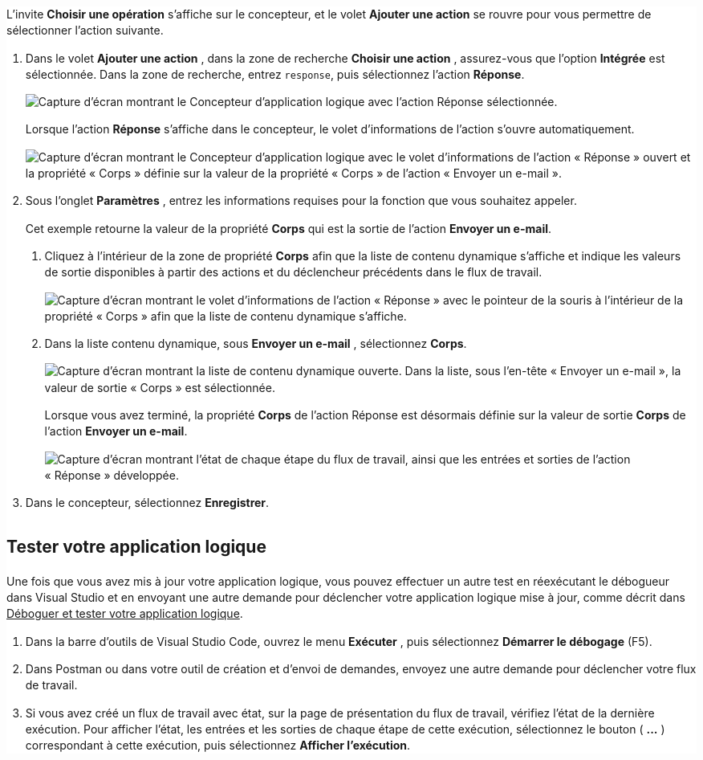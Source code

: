    L’invite **Choisir une opération** s’affiche sur le concepteur, et le volet **Ajouter une action** se rouvre pour vous permettre de sélectionner l’action suivante.

1. Dans le volet **Ajouter une action** , dans la zone de recherche **Choisir une action** , assurez-vous que l’option **Intégrée** est sélectionnée. Dans la zone de recherche, entrez `response`, puis sélectionnez l’action **Réponse**.

   ![Capture d’écran montrant le Concepteur d’application logique avec l’action Réponse sélectionnée.](./media/create-stateful-stateless-workflows-visual-studio-code/add-response-action.png)

   Lorsque l’action **Réponse** s’affiche dans le concepteur, le volet d’informations de l’action s’ouvre automatiquement.

   ![Capture d’écran montrant le Concepteur d’application logique avec le volet d’informations de l’action « Réponse » ouvert et la propriété « Corps » définie sur la valeur de la propriété « Corps » de l’action « Envoyer un e-mail ».](./media/create-stateful-stateless-workflows-visual-studio-code/response-action-details.png)

1. Sous l’onglet **Paramètres** , entrez les informations requises pour la fonction que vous souhaitez appeler.

   Cet exemple retourne la valeur de la propriété **Corps** qui est la sortie de l’action **Envoyer un e-mail**.

   1. Cliquez à l’intérieur de la zone de propriété **Corps** afin que la liste de contenu dynamique s’affiche et indique les valeurs de sortie disponibles à partir des actions et du déclencheur précédents dans le flux de travail.

      ![Capture d’écran montrant le volet d’informations de l’action « Réponse » avec le pointeur de la souris à l’intérieur de la propriété « Corps » afin que la liste de contenu dynamique s’affiche.](./media/create-stateful-stateless-workflows-visual-studio-code/open-dynamic-content-list.png)

   1. Dans la liste contenu dynamique, sous **Envoyer un e-mail** , sélectionnez **Corps**.

      ![Capture d’écran montrant la liste de contenu dynamique ouverte. Dans la liste, sous l’en-tête « Envoyer un e-mail », la valeur de sortie « Corps » est sélectionnée.](./media/create-stateful-stateless-workflows-visual-studio-code/select-send-email-action-body-output-value.png)

      Lorsque vous avez terminé, la propriété **Corps** de l’action Réponse est désormais définie sur la valeur de sortie **Corps** de l’action **Envoyer un e-mail**.

      ![Capture d’écran montrant l’état de chaque étape du flux de travail, ainsi que les entrées et sorties de l’action « Réponse » développée.](./media/create-stateful-stateless-workflows-visual-studio-code/response-action-details-body-property.png)

1. Dans le concepteur, sélectionnez **Enregistrer**.

<a name="retest-workflow"></a>

## <a name="retest-your-logic-app"></a>Tester votre application logique

Une fois que vous avez mis à jour votre application logique, vous pouvez effectuer un autre test en réexécutant le débogueur dans Visual Studio et en envoyant une autre demande pour déclencher votre application logique mise à jour, comme décrit dans [Déboguer et tester votre application logique](#debug-test-locally).

1. Dans la barre d’outils de Visual Studio Code, ouvrez le menu **Exécuter** , puis sélectionnez **Démarrer le débogage** (F5).

1. Dans Postman ou dans votre outil de création et d’envoi de demandes, envoyez une autre demande pour déclencher votre flux de travail.

1. Si vous avez créé un flux de travail avec état, sur la page de présentation du flux de travail, vérifiez l’état de la dernière exécution. Pour afficher l’état, les entrées et les sorties de chaque étape de cette exécution, sélectionnez le bouton ( **...** ) correspondant à cette exécution, puis sélectionnez **Afficher l’exécution**.
